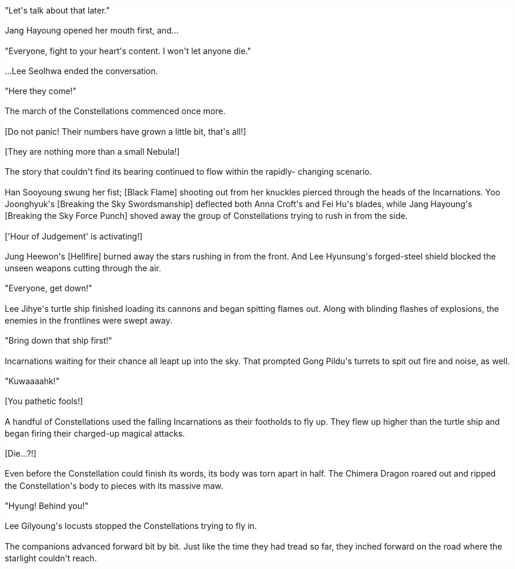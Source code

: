 "Let's talk about that later."

Jang Hayoung opened her mouth first, and...

"Everyone, fight to your heart's content. I won't let anyone die."

...Lee Seolhwa ended the conversation.

"Here they come\!"

The march of the Constellations commenced once more.

\[Do not panic\! Their numbers have grown a little bit, that's all\!\]

\[They are nothing more than a small Nebula\!\]

The story that couldn't find its bearing continued to flow within the rapidly-
changing scenario.

Han Sooyoung swung her fist; \[Black Flame\] shooting out from her knuckles
pierced through the heads of the Incarnations. Yoo Joonghyuk's \[Breaking the
Sky Swordsmanship\] deflected both Anna Croft's and Fei Hu's blades, while
Jang Hayoung's \[Breaking the Sky Force Punch\] shoved away the group of
Constellations trying to rush in from the side.

\['Hour of Judgement' is activating\!\]

Jung Heewon's \[Hellfire\] burned away the stars rushing in from the front.
And Lee Hyunsung's forged-steel shield blocked the unseen weapons cutting
through the air.

"Everyone, get down\!"

Lee Jihye's turtle ship finished loading its cannons and began spitting flames
out. Along with blinding flashes of explosions, the enemies in the frontlines
were swept away.

"Bring down that ship first\!"

Incarnations waiting for their chance all leapt up into the sky. That prompted
Gong Pildu's turrets to spit out fire and noise, as well.

"Kuwaaaahk\!"

\[You pathetic fools\!\]

A handful of Constellations used the falling Incarnations as their footholds
to fly up. They flew up higher than the turtle ship and began firing their
charged-up magical attacks.

\[Die...?\!\]

Even before the Constellation could finish its words, its body was torn apart
in half. The Chimera Dragon roared out and ripped the Constellation's body to
pieces with its massive maw.

"Hyung\! Behind you\!"

Lee Gilyoung's locusts stopped the Constellations trying to fly in.

The companions advanced forward bit by bit. Just like the time they had tread
so far, they inched forward on the road where the starlight couldn't reach.
